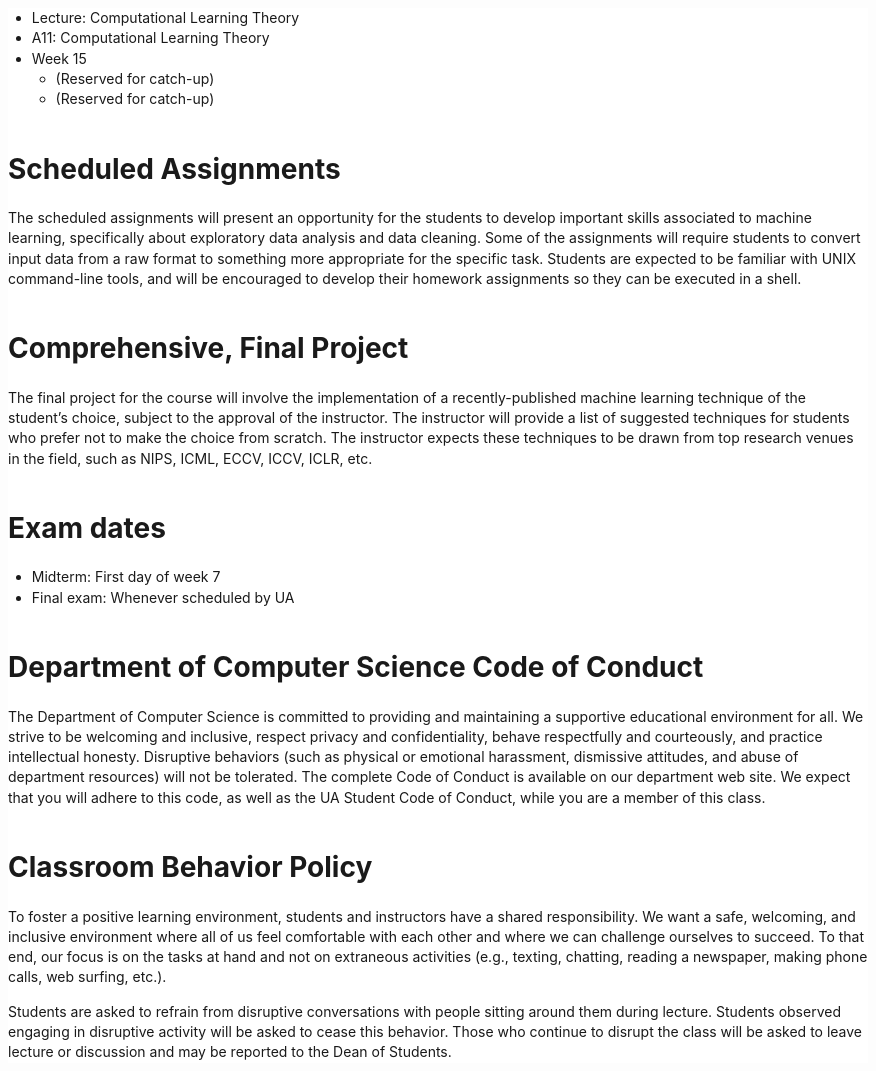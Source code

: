   * Lecture:    Computational Learning Theory
  * A11:        Computational Learning Theory
* Week 15
  * (Reserved for catch-up)
  * (Reserved for catch-up)

# Scheduled Assignments

The scheduled assignments will present an opportunity for the students to develop important skills associated to machine learning, specifically about exploratory data analysis and data cleaning. Some of the assignments will require students to convert input data from a raw format to something more appropriate for the specific task. Students are expected to be familiar with UNIX command-line tools, and will be encouraged to develop their homework assignments so they can be executed in a shell.

# Comprehensive, Final Project

The final project for the course will involve the implementation of a recently-published machine learning technique of the student’s choice, subject to the approval of the instructor. The instructor will provide a list of suggested techniques for students who prefer not to make the choice from scratch. The instructor expects these techniques to be drawn from top research venues in the field, such as NIPS, ICML, ECCV, ICCV, ICLR, etc. 

# Exam dates

* Midterm: First day of week 7
* Final exam: Whenever scheduled by UA

# Department of Computer Science Code of Conduct

The Department of Computer Science is committed to providing and maintaining a supportive educational environment for all.  We strive to be welcoming and inclusive, respect privacy and confidentiality, behave respectfully and courteously, and practice intellectual honesty.  Disruptive behaviors (such as physical or emotional harassment, dismissive attitudes, and abuse of department resources) will not be tolerated.  The complete Code of Conduct is available on our department web site.  We expect that you will adhere to this code, as well as the UA Student Code of Conduct, while you are a member of this class.

# Classroom Behavior Policy

To foster a positive learning environment, students and instructors have a shared responsibility. We want a safe, welcoming, and inclusive environment where all of us feel comfortable with each other and where we can challenge ourselves to succeed. To that end, our focus is on the tasks at hand and not on extraneous activities (e.g., texting, chatting, reading a newspaper, making phone calls, web surfing, etc.). 

Students are asked to refrain from disruptive conversations with people sitting around them during lecture. Students observed engaging in disruptive activity will be asked to cease this behavior. Those who continue to disrupt the class will be asked to leave lecture or discussion and may be reported to the Dean of Students.
